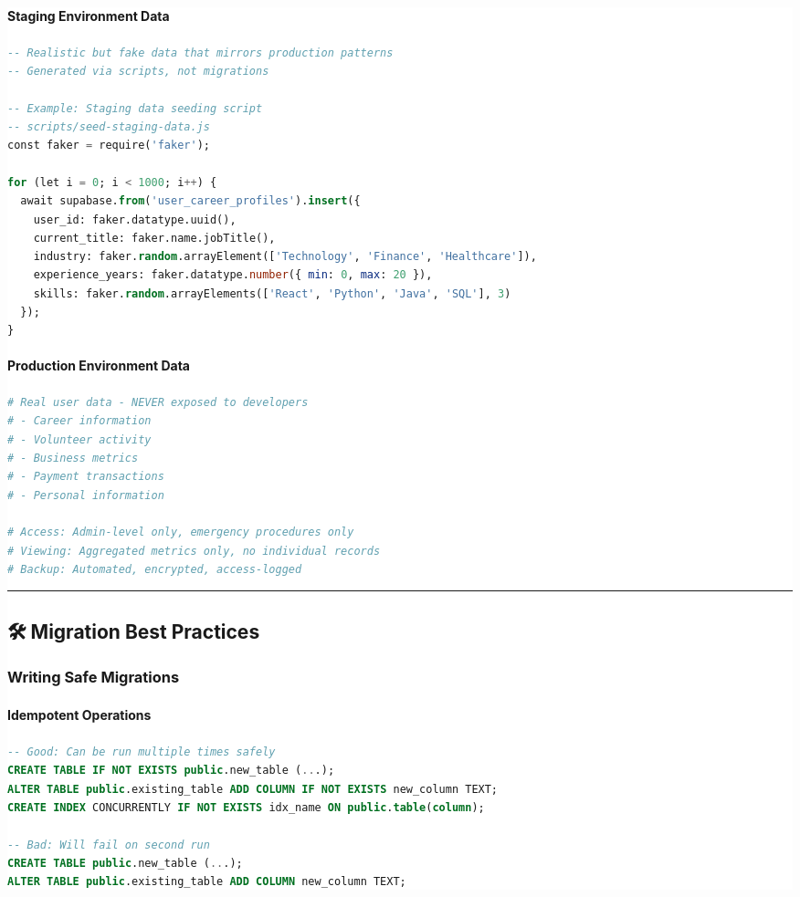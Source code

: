 #### **Staging Environment Data**

```sql
-- Realistic but fake data that mirrors production patterns
-- Generated via scripts, not migrations

-- Example: Staging data seeding script
-- scripts/seed-staging-data.js
const faker = require('faker');

for (let i = 0; i < 1000; i++) {
  await supabase.from('user_career_profiles').insert({
    user_id: faker.datatype.uuid(),
    current_title: faker.name.jobTitle(),
    industry: faker.random.arrayElement(['Technology', 'Finance', 'Healthcare']),
    experience_years: faker.datatype.number({ min: 0, max: 20 }),
    skills: faker.random.arrayElements(['React', 'Python', 'Java', 'SQL'], 3)
  });
}
```

#### **Production Environment Data**

```bash
# Real user data - NEVER exposed to developers
# - Career information
# - Volunteer activity
# - Business metrics
# - Payment transactions
# - Personal information

# Access: Admin-level only, emergency procedures only
# Viewing: Aggregated metrics only, no individual records
# Backup: Automated, encrypted, access-logged
```

---

## 🛠️ Migration Best Practices

### **Writing Safe Migrations**

#### **Idempotent Operations**

```sql
-- Good: Can be run multiple times safely
CREATE TABLE IF NOT EXISTS public.new_table (...);
ALTER TABLE public.existing_table ADD COLUMN IF NOT EXISTS new_column TEXT;
CREATE INDEX CONCURRENTLY IF NOT EXISTS idx_name ON public.table(column);

-- Bad: Will fail on second run
CREATE TABLE public.new_table (...);
ALTER TABLE public.existing_table ADD COLUMN new_column TEXT;
```
